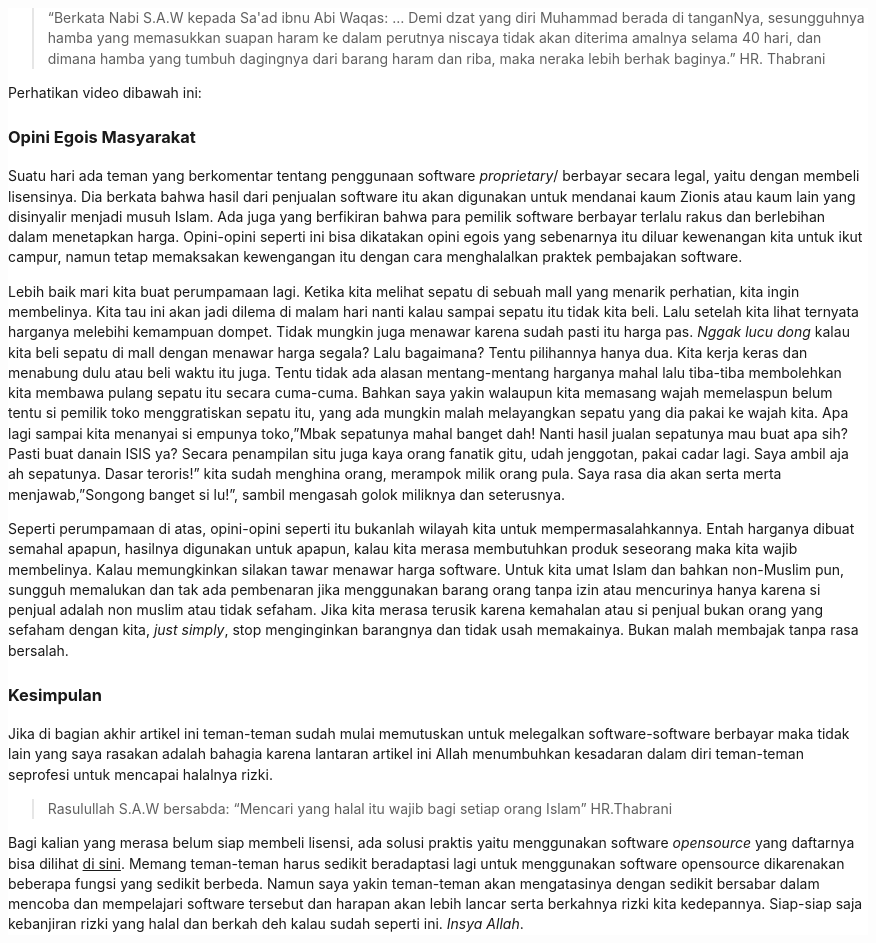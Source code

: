 > “Berkata Nabi S.A.W kepada Sa'ad ibnu Abi Waqas: … Demi dzat yang diri Muhammad berada di tanganNya, sesungguhnya hamba yang memasukkan suapan haram ke dalam perutnya niscaya tidak akan diterima amalnya selama 40 hari, dan dimana hamba yang tumbuh dagingnya dari barang haram dan riba, maka neraka lebih berhak baginya.” HR. Thabrani

Perhatikan video dibawah ini:

<iframe max-width="560" height="315" src="https://www.youtube.com/embed/pTkJFkRTm50" frameborder="0" allowfullscreen></iframe>

<iframe max-width="560" height="315" src="https://www.youtube.com/embed/l7wvHDooGl8" frameborder="0" allowfullscreen></iframe>

### Opini Egois Masyarakat
Suatu hari ada teman yang berkomentar tentang penggunaan software *proprietary*/ berbayar secara legal, yaitu dengan membeli lisensinya. Dia berkata bahwa hasil dari penjualan software itu akan digunakan untuk mendanai kaum Zionis atau kaum lain yang disinyalir menjadi musuh Islam. Ada juga yang berfikiran bahwa para pemilik software berbayar terlalu rakus dan berlebihan dalam menetapkan harga. Opini-opini seperti ini bisa dikatakan opini egois yang sebenarnya itu diluar kewenangan kita untuk ikut campur, namun tetap memaksakan kewengangan itu dengan cara menghalalkan praktek pembajakan software.

Lebih baik mari kita buat perumpamaan lagi. Ketika kita melihat sepatu di sebuah mall yang menarik perhatian, kita ingin membelinya. Kita tau ini akan jadi dilema di malam hari nanti kalau sampai sepatu itu tidak kita beli. Lalu setelah kita lihat ternyata harganya melebihi kemampuan dompet. Tidak mungkin juga menawar karena sudah pasti itu harga pas. *Nggak lucu dong* kalau kita beli sepatu di mall dengan menawar harga segala? Lalu bagaimana? Tentu pilihannya hanya dua. Kita kerja keras dan menabung dulu atau beli waktu itu juga. Tentu tidak ada alasan mentang-mentang harganya mahal lalu tiba-tiba membolehkan kita membawa pulang sepatu itu secara cuma-cuma. Bahkan saya yakin walaupun kita memasang wajah memelaspun belum tentu si pemilik toko menggratiskan sepatu itu, yang ada mungkin malah melayangkan sepatu yang dia pakai ke wajah kita. Apa lagi sampai kita menanyai si empunya toko,”Mbak sepatunya mahal banget dah! Nanti hasil jualan sepatunya mau buat apa sih? Pasti buat danain ISIS ya? Secara penampilan situ juga kaya orang fanatik gitu, udah jenggotan, pakai cadar lagi. Saya ambil aja ah sepatunya. Dasar teroris!” kita sudah menghina orang, merampok milik orang pula. Saya rasa dia akan serta merta menjawab,”Songong banget si lu!”, sambil mengasah golok miliknya dan seterusnya. 

Seperti perumpamaan di atas, opini-opini seperti itu bukanlah wilayah kita untuk mempermasalahkannya. Entah harganya dibuat semahal apapun, hasilnya digunakan untuk apapun, kalau kita merasa membutuhkan produk seseorang maka kita wajib membelinya. Kalau memungkinkan silakan tawar menawar harga software. Untuk kita umat Islam dan bahkan non-Muslim pun, sungguh memalukan dan tak ada pembenaran jika menggunakan barang orang tanpa izin atau mencurinya hanya karena si penjual adalah non muslim atau tidak sefaham. Jika kita merasa terusik karena kemahalan atau si penjual bukan orang yang sefaham dengan kita, *just simply*, stop menginginkan barangnya dan tidak usah memakainya. Bukan malah membajak tanpa rasa bersalah.

### Kesimpulan
Jika di bagian akhir artikel ini teman-teman sudah mulai memutuskan untuk melegalkan software-software berbayar maka tidak lain yang saya rasakan adalah bahagia karena lantaran artikel ini Allah menumbuhkan kesadaran dalam diri teman-teman seprofesi untuk mencapai halalnya rizki.

> Rasulullah S.A.W bersabda: “Mencari yang halal itu wajib bagi setiap orang Islam” HR.Thabrani

Bagi kalian yang merasa belum siap membeli lisensi, ada solusi praktis yaitu menggunakan software *opensource* yang daftarnya bisa dilihat [di sini][software-opensource]. Memang teman-teman harus sedikit beradaptasi lagi untuk menggunakan software opensource dikarenakan beberapa fungsi yang sedikit berbeda. Namun saya yakin teman-teman akan mengatasinya dengan sedikit bersabar dalam mencoba dan mempelajari software tersebut dan harapan akan lebih lancar serta berkahnya rizki kita kedepannya. Siap-siap saja kebanjiran rizki yang halal dan berkah deh kalau sudah seperti ini. *Insya Allah*.


[software-opensource]: https://ridjam.wordpress.com/2014/02/19/menjaga-kehormatan-dengan-software-alternatif/
